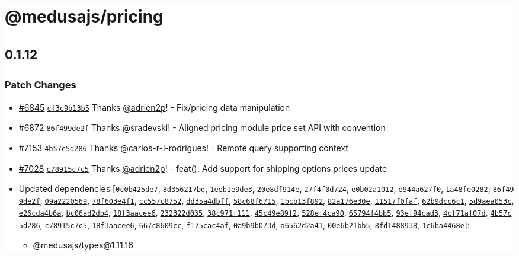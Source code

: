 # @medusajs/pricing

## 0.1.12

### Patch Changes

- [#6845](https://github.com/medusajs/medusa/pull/6845) [`cf3c9b13b5`](https://github.com/medusajs/medusa/commit/cf3c9b13b5668bbf26d97d30636a345b9850600c) Thanks [@adrien2p](https://github.com/adrien2p)! - Fix/pricing data manipulation

- [#6872](https://github.com/medusajs/medusa/pull/6872) [`86f499de2f`](https://github.com/medusajs/medusa/commit/86f499de2f31356ab36ad5e93f27345443b3e5f6) Thanks [@sradevski](https://github.com/sradevski)! - Aligned pricing module price set API with convention

- [#7153](https://github.com/medusajs/medusa/pull/7153) [`4b57c5d286`](https://github.com/medusajs/medusa/commit/4b57c5d286f9dc6e2098c67e9fecb0d93175b5a1) Thanks [@carlos-r-l-rodrigues](https://github.com/carlos-r-l-rodrigues)! - Remote query supporting context

- [#7028](https://github.com/medusajs/medusa/pull/7028) [`c78915c7c5`](https://github.com/medusajs/medusa/commit/c78915c7c5e91a99c1b1bae932656c8d86b17daf) Thanks [@adrien2p](https://github.com/adrien2p)! - feat(): Add support for shipping options prices update

- Updated dependencies [[`0c0b425de7`](https://github.com/medusajs/medusa/commit/0c0b425de7b154b80b712ab17b16215cf62d1e83), [`8d356217bd`](https://github.com/medusajs/medusa/commit/8d356217bd31c97a196e861ee243822a4d924df7), [`1eeb1e9de3`](https://github.com/medusajs/medusa/commit/1eeb1e9de3e0b571735437b00968ee96e4aabad5), [`20e8df914e`](https://github.com/medusajs/medusa/commit/20e8df914ec5fdf8d562d4fa84f72c58c7056195), [`27f4f0d724`](https://github.com/medusajs/medusa/commit/27f4f0d7243367c2dfc6012bf1f6b7400a77ec7b), [`e0b02a1012`](https://github.com/medusajs/medusa/commit/e0b02a1012981c29830d7779f59ebe805bbfd137), [`e944a627f0`](https://github.com/medusajs/medusa/commit/e944a627f074fb39a56f4bc7b3d6d315736ebf7c), [`1a48fe0282`](https://github.com/medusajs/medusa/commit/1a48fe0282a8bc1f8548a4736255e457d173da09), [`86f499de2f`](https://github.com/medusajs/medusa/commit/86f499de2f31356ab36ad5e93f27345443b3e5f6), [`09a2220569`](https://github.com/medusajs/medusa/commit/09a22205693da62fbf8fd450535d5024cb9c01d1), [`78f603e4f1`](https://github.com/medusajs/medusa/commit/78f603e4f18c9d16f4b58a2189c959026453d8b2), [`cc557c8752`](https://github.com/medusajs/medusa/commit/cc557c8752fd0554f5a1b58522d9a88dc43a8509), [`dd35a4dbff`](https://github.com/medusajs/medusa/commit/dd35a4dbff10c86ea3c5f7f817c18b6e60d599e3), [`58c68f6715`](https://github.com/medusajs/medusa/commit/58c68f67156e993255fbc25d91db15ae23bc95c0), [`1bcb13f892`](https://github.com/medusajs/medusa/commit/1bcb13f892bc61db21b3fc6bdbce85f747aeec4c), [`82a176e30e`](https://github.com/medusajs/medusa/commit/82a176e30e47a7d11caaf31c3023bd8db588b465), [`11517f0faf`](https://github.com/medusajs/medusa/commit/11517f0fafdf00af256240448b58d149d8b6f600), [`62b9dcc6c1`](https://github.com/medusajs/medusa/commit/62b9dcc6c1ce46aadb7944215006c12da3c9f619), [`5d9aea053c`](https://github.com/medusajs/medusa/commit/5d9aea053ce6e04f242f86fb9053c13dec515d5b), [`e26cda4b6a`](https://github.com/medusajs/medusa/commit/e26cda4b6afb7fb25f0b0a7a7ce20b7f914d35db), [`bc06ad2db4`](https://github.com/medusajs/medusa/commit/bc06ad2db48c999023ab823fefc1375196976e9b), [`18f3aacee6`](https://github.com/medusajs/medusa/commit/18f3aacee6752854d377faa806f4cc67bc71456b), [`232322d035`](https://github.com/medusajs/medusa/commit/232322d03515f81e56867ff8c765b8409399ee68), [`38c971f111`](https://github.com/medusajs/medusa/commit/38c971f111af69f176e7e9892eb59f5bae831fa7), [`45c49e89f2`](https://github.com/medusajs/medusa/commit/45c49e89f28123ef622fc1c07253bae94fd74875), [`528ef4ca90`](https://github.com/medusajs/medusa/commit/528ef4ca90bb2cf6173dccc9fd6a9f9932ff9b76), [`65794f4bb5`](https://github.com/medusajs/medusa/commit/65794f4bb56e4fd3f0ccb7656a948f856f05324e), [`93ef94cad3`](https://github.com/medusajs/medusa/commit/93ef94cad3ddc5b6973b4e48e422b0aa0e6ddbbe), [`4cf71af07d`](https://github.com/medusajs/medusa/commit/4cf71af07d1807c83df3889c1774f82cbd1b9a6f), [`4b57c5d286`](https://github.com/medusajs/medusa/commit/4b57c5d286f9dc6e2098c67e9fecb0d93175b5a1), [`c78915c7c5`](https://github.com/medusajs/medusa/commit/c78915c7c5e91a99c1b1bae932656c8d86b17daf), [`18f3aacee6`](https://github.com/medusajs/medusa/commit/18f3aacee6752854d377faa806f4cc67bc71456b), [`667c8609cc`](https://github.com/medusajs/medusa/commit/667c8609ccf3850f5df8cf784723a95bd0d6d2a6), [`f175cac4af`](https://github.com/medusajs/medusa/commit/f175cac4af63b71066a8398ecf9beaa6f28b20cc), [`0a9b9b073d`](https://github.com/medusajs/medusa/commit/0a9b9b073dd2d3f4aa5e5cb1c16e2221a7200e0d), [`a6562d2a41`](https://github.com/medusajs/medusa/commit/a6562d2a41453cbe7aa43be352c4924e3e4c79d5), [`00e6b21bb5`](https://github.com/medusajs/medusa/commit/00e6b21bb50dbc886bc37ad052a1c40ce865294e), [`8fd1488938`](https://github.com/medusajs/medusa/commit/8fd148893850eb66c5eae00c4ca9391a80ea2eb9), [`1c6ba4468e`](https://github.com/medusajs/medusa/commit/1c6ba4468eab1440931c88929affd5b4c593f377)]:
  - @medusajs/types@1.11.16